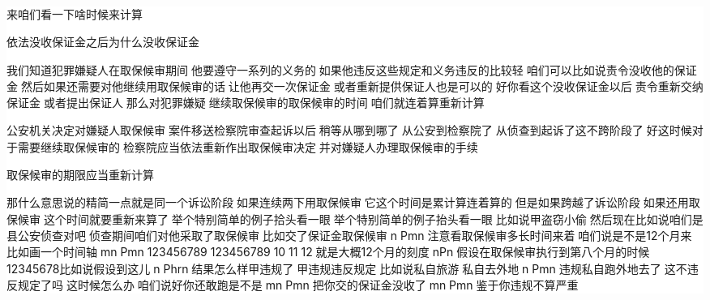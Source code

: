 来咱们看一下啥时候来计算

依法没收保证金之后为什么没收保证金

我们知道犯罪嫌疑人在取保候审期间
他要遵守一系列的义务的
如果他违反这些规定和义务违反的比较轻
咱们可以比如说责令没收他的保证金
然后如果还需要对他继续用取保候审的话
让他再交一次保证金
或者重新提供保证人也是可以的
好你看这个没收保证金以后
责令重新交纳保证金
或者提出保证人
那么对犯罪嫌疑
继续取保候审的取保候审的时间
咱们就连着算重新计算

公安机关决定对嫌疑人取保候审
案件移送检察院审查起诉以后
稍等从哪到哪了
从公安到检察院了
从侦查到起诉了这不跨阶段了
好这时候对于需要继续取保候审的
检察院应当依法重新作出取保候审决定
并对嫌疑人办理取保候审的手续

取保候审的期限应当重新计算

那什么意思说的精简一点就是同一个诉讼阶段
如果连续两下用取保候审
它这个时间是累计算连着算的
但是如果跨越了诉讼阶段
如果还用取保候审
这个时间就要重新来算了
举个特别简单的例子拾头看一眼
举个特别简单的例子抬头看一眼
比如说甲盗窃小偷
然后现在比如说咱们是县公安侦查对吧
侦查期间咱们对他采取了取保候审
比如交了保证金取保候审
n Pmn
注意看取保候审多长时间来着
咱们说是不是12个月来
比如画一个时间轴
mn Pmn
123456789
123456789 10 11 12
就是大概12个月的刻度
nPn
假设在取保候审执行到第八个月的时候
12345678比如说假设到这儿
n Phrn
结果怎么样甲违规了
甲违规违反规定
比如说私自旅游
私自去外地
n Pmn
违规私自跑外地去了
这不违反规定了吗
这时候怎么办
咱们说好你还敢跑是不是
mn Pmn
把你交的保证金没收了
mn Pmn
鉴于你违规不算严重